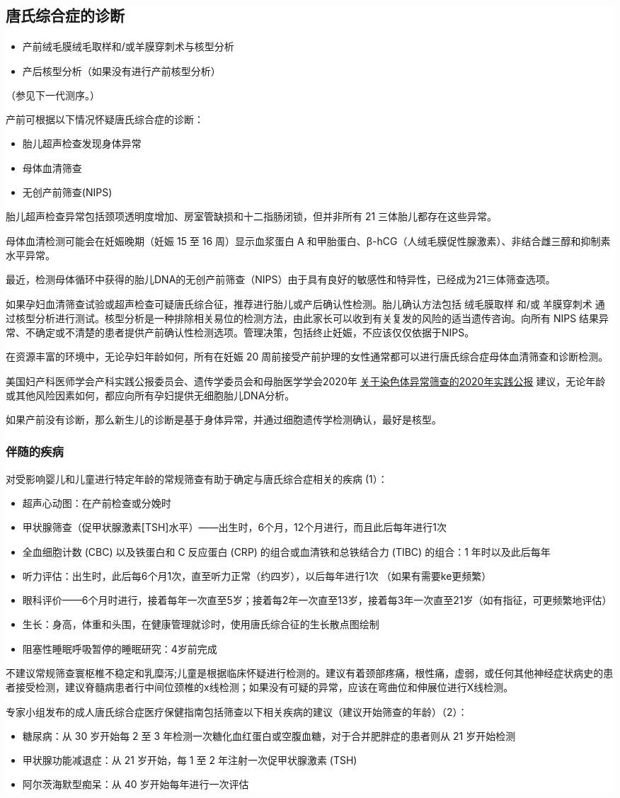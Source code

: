 ## 唐氏综合症的诊断

- 产前绒毛膜绒毛取样和/或羊膜穿刺术与核型分析

- 产后核型分析（如果没有进行产前核型分析）


（参见下一代测序。）

产前可根据以下情况怀疑唐氏综合症的诊断：

- 胎儿超声检查发现身体异常

- 母体血清筛查

- 无创产前筛查(NIPS)


胎儿超声检查异常包括颈项透明度增加、房室管缺损和十二指肠闭锁，但并非所有 21 三体胎儿都存在这些异常。

母体血清检测可能会在妊娠晚期（妊娠 15 至 16 周）显示血浆蛋白 A 和甲胎蛋白、β-hCG（人绒毛膜促性腺激素）、非结合雌三醇和抑制素水平异常。

最近，检测母体循环中获得的胎儿DNA的无创产前筛查（NIPS）由于具有良好的敏感性和特异性，已经成为21三体筛查选项。

如果孕妇血清筛查试验或超声检查可疑唐氏综合征，推荐进行胎儿或产后确认性检测。胎儿确认方法包括 绒毛膜取样 和/或 羊膜穿刺术 通过核型分析进行测试。核型分析是一种排除相关易位的检测方法，由此家长可以收到有关复发的风险的适当遗传咨询。向所有 NIPS 结果异常、不确定或不清楚的患者提供产前确认性检测选项。管理决策，包括终止妊娠，不应该仅仅依据于NIPS。

在资源丰富的环境中，无论孕妇年龄如何，所有在妊娠 20 周前接受产前护理的女性通常都可以进行唐氏综合症母体血清筛查和诊断检测。

美国妇产科医师学会产科实践公报委员会、遗传学委员会和母胎医学学会2020年 [关于染色体异常筛查的2020年实践公报](https://pubmed.ncbi.nlm.nih.gov/32804883/) 建议，无论年龄或其他风险因素如何，都应向所有孕妇提供无细胞胎儿DNA分析。

如果产前没有诊断，那么新生儿的诊断是基于身体异常，并通过细胞遗传学检测确认，最好是核型。

### 伴随的疾病

对受影响婴儿和儿童进行特定年龄的常规筛查有助于确定与唐氏综合症相关的疾病 (1）：

- 超声心动图：在产前检查或分娩时

- 甲状腺筛查（促甲状腺激素\[TSH\]水平）——出生时，6个月，12个月进行，而且此后每年进行1次

- 全血细胞计数 (CBC) 以及铁蛋白和 C 反应蛋白 (CRP) 的组合或血清铁和总铁结合力 (TIBC) 的组合：1 年时以及此后每年

- 听力评估：出生时，此后每6个月1次，直至听力正常（约四岁），以后每年进行1次 （如果有需要ke更频繁）

- 眼科评价——6个月时进行，接着每年一次直至5岁；接着每2年一次直至13岁，接着每3年一次直至21岁（如有指征，可更频繁地评估）

- 生长：身高，体重和头围，在健康管理就诊时，使用唐氏综合征的生长散点图绘制

- 阻塞性睡眠呼吸暂停的睡眠研究：4岁前完成


不建议常规筛查寰枢椎不稳定和乳糜泻;儿童是根据临床怀疑进行检测的。建议有着颈部疼痛，根性痛，虚弱，或任何其他神经症状病史的患者接受检测，建议脊髓病患者行中间位颈椎的x线检测；如果没有可疑的异常，应该在弯曲位和伸展位进行X线检测。

专家小组发布的成人唐氏综合症医疗保健指南包括筛查以下相关疾病的建议（建议开始筛查的年龄）（2）：

- 糖尿病：从 30 岁开始每 2 至 3 年检测一次糖化血红蛋白或空腹血糖，对于合并肥胖症的患者则从 21 岁开始检测

- 甲状腺功能减退症：从 21 岁开始，每 1 至 2 年注射一次促甲状腺激素 (TSH)

- 阿尔茨海默型痴呆：从 40 岁开始每年进行一次评估
